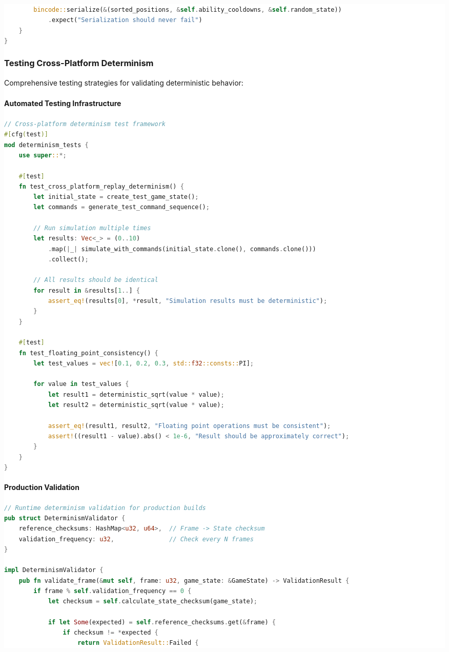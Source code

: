 ```rust
        bincode::serialize(&(sorted_positions, &self.ability_cooldowns, &self.random_state))
            .expect("Serialization should never fail")
    }
}
```

### Testing Cross-Platform Determinism

Comprehensive testing strategies for validating deterministic behavior:

#### Automated Testing Infrastructure
```rust
// Cross-platform determinism test framework
#[cfg(test)]
mod determinism_tests {
    use super::*;
    
    #[test]
    fn test_cross_platform_replay_determinism() {
        let initial_state = create_test_game_state();
        let commands = generate_test_command_sequence();
        
        // Run simulation multiple times
        let results: Vec<_> = (0..10)
            .map(|_| simulate_with_commands(initial_state.clone(), commands.clone()))
            .collect();
        
        // All results should be identical
        for result in &results[1..] {
            assert_eq!(results[0], *result, "Simulation results must be deterministic");
        }
    }
    
    #[test]
    fn test_floating_point_consistency() {
        let test_values = vec![0.1, 0.2, 0.3, std::f32::consts::PI];
        
        for value in test_values {
            let result1 = deterministic_sqrt(value * value);
            let result2 = deterministic_sqrt(value * value);
            
            assert_eq!(result1, result2, "Floating point operations must be consistent");
            assert!((result1 - value).abs() < 1e-6, "Result should be approximately correct");
        }
    }
}
```

#### Production Validation
```rust
// Runtime determinism validation for production builds
pub struct DeterminismValidator {
    reference_checksums: HashMap<u32, u64>,  // Frame -> State checksum
    validation_frequency: u32,               // Check every N frames
}

impl DeterminismValidator {
    pub fn validate_frame(&mut self, frame: u32, game_state: &GameState) -> ValidationResult {
        if frame % self.validation_frequency == 0 {
            let checksum = self.calculate_state_checksum(game_state);
            
            if let Some(expected) = self.reference_checksums.get(&frame) {
                if checksum != *expected {
                    return ValidationResult::Failed {
```